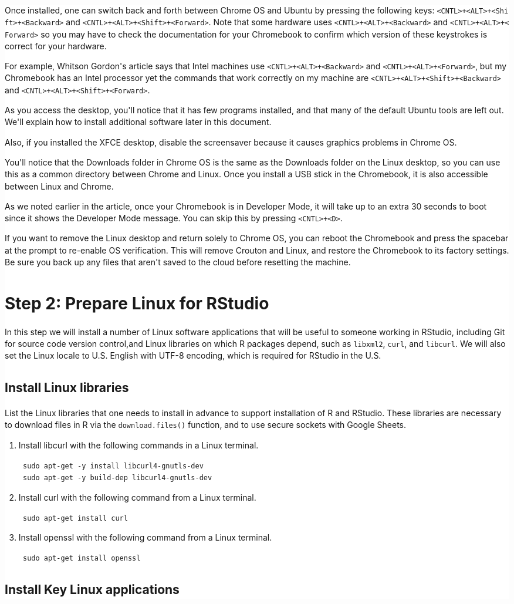 Once installed, one can switch back and forth between Chrome OS and Ubuntu by pressing the following keys: `<CNTL>+<ALT>+<Shift>+<Backward>` and `<CNTL>+<ALT>+<Shift>+<Forward>`. Note that some hardware uses `<CNTL>+<ALT>+<Backward>` and `<CNTL>+<ALT>+<Forward>` so you may have to check the documentation for your Chromebook to confirm which version of these keystrokes is correct for your hardware.

For example, Whitson Gordon's article says that Intel machines use `<CNTL>+<ALT>+<Backward>` and `<CNTL>+<ALT>+<Forward>`, but my Chromebook has an Intel processor yet the commands that work correctly on my machine are `<CNTL>+<ALT>+<Shift>+<Backward>` and `<CNTL>+<ALT>+<Shift>+<Forward>`.

As you access the desktop, you'll notice that it has few programs installed, and that many of the default Ubuntu tools are left out. We'll explain how to install additional software later in this document.

Also, if you installed the XFCE desktop, disable the screensaver because it causes graphics problems in Chrome OS.

You'll notice that the Downloads folder in Chrome OS is the same as the Downloads folder on the Linux desktop, so you can use this as a common directory between Chrome and Linux. Once you install a USB stick in the Chromebook, it is also accessible between Linux and Chrome.

As we noted earlier in the article, once your Chromebook is in Developer Mode, it will take up to an extra 30 seconds to boot since it shows the Developer Mode message. You can skip this by pressing `<CNTL>+<D>`.

If you want to remove the Linux desktop and return solely to Chrome OS, you can reboot the Chromebook and press the spacebar at the prompt to re-enable OS verification. This will remove Crouton and Linux, and restore the Chromebook to its factory settings. Be sure you back up any files that aren't saved to the cloud before resetting the machine.

# Step 2: Prepare Linux for RStudio

In this step we will install a number of Linux software applications that will be useful to someone working in RStudio, including Git for source code version control,and Linux libraries on which R packages depend, such as `libxml2`, `curl`, and `libcurl`. We will also set the Linux locale to U.S. English with UTF-8 encoding, which is required for RStudio in the U.S.

## Install Linux libraries

List the Linux libraries that one needs to install in advance to support installation of R and RStudio. These libraries are necessary to download files in R via the `download.files()` function, and to use secure sockets with Google Sheets.

1. Install libcurl with the following commands in a Linux terminal.

        sudo apt-get -y install libcurl4-gnutls-dev
        sudo apt-get -y build-dep libcurl4-gnutls-dev
2. Install curl with the following command from a Linux terminal.

        sudo apt-get install curl
3. Install openssl with the following command from a Linux terminal.

        sudo apt-get install openssl

## Install Key Linux applications
